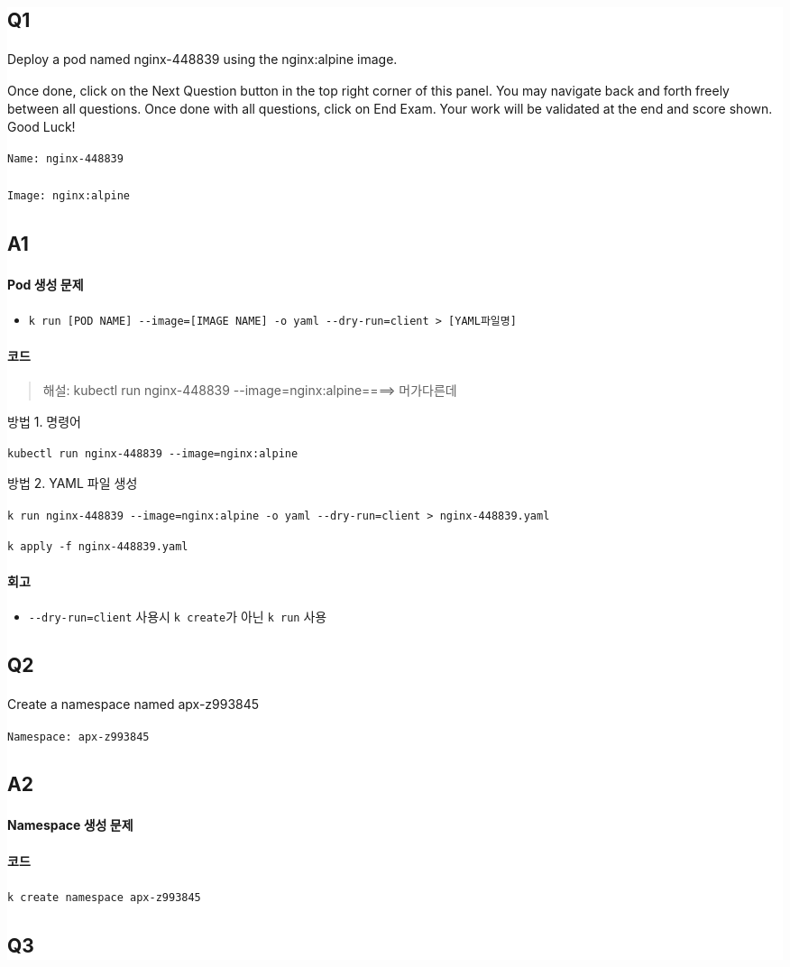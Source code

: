 ## Q1

Deploy a pod named nginx-448839 using the nginx:alpine image.

Once done, click on the Next Question button in the top right corner of this panel. You may navigate back and forth freely between all questions. Once done with all questions, click on End Exam. Your work will be validated at the end and score shown. Good Luck!

```
Name: nginx-448839

Image: nginx:alpine
```

## A1

#### Pod 생성 문제

- `k run [POD NAME] --image=[IMAGE NAME] -o yaml --dry-run=client > [YAML파일명]`

#### 코드

> 해설: kubectl run nginx-448839 --image=nginx:alpine====> 머가다른데

방법 1. 명령어

`kubectl run nginx-448839 --image=nginx:alpine`

방법 2. YAML 파일 생성

`k run nginx-448839 --image=nginx:alpine -o yaml --dry-run=client > nginx-448839.yaml`

`k apply -f nginx-448839.yaml`

#### 회고

- `--dry-run=client` 사용시 `k create`가 아닌 `k run` 사용

## Q2

Create a namespace named apx-z993845

```
Namespace: apx-z993845
```

## A2

#### Namespace 생성 문제

#### 코드

`k create namespace apx-z993845`

## Q3
